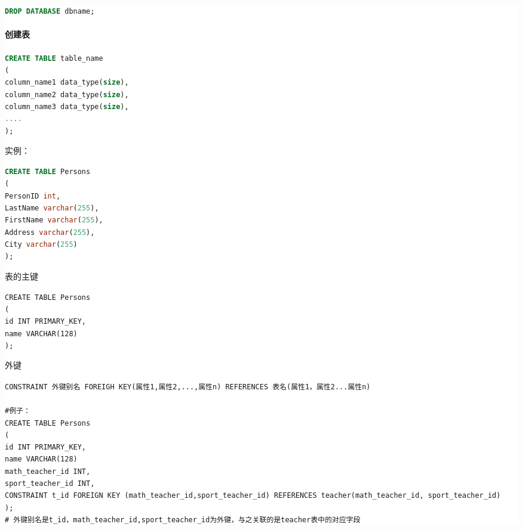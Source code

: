 ```sql
DROP DATABASE dbname;
```



#### 创建表

```sql
CREATE TABLE table_name
(
column_name1 data_type(size),
column_name2 data_type(size),
column_name3 data_type(size),
....
);
```

实例：

```sql
CREATE TABLE Persons
(
PersonID int,
LastName varchar(255),
FirstName varchar(255),
Address varchar(255),
City varchar(255)
);
```

表的主键

```
CREATE TABLE Persons
(
id INT PRIMARY_KEY,
name VARCHAR(128)
);
```

外键

```
CONSTRAINT 外键别名 FOREIGH KEY(属性1,属性2,...,属性n) REFERENCES 表名(属性1，属性2...属性n)

#例子：
CREATE TABLE Persons
(
id INT PRIMARY_KEY,
name VARCHAR(128)
math_teacher_id INT,
sport_teacher_id INT,
CONSTRAINT t_id FOREIGN KEY (math_teacher_id,sport_teacher_id) REFERENCES teacher(math_teacher_id, sport_teacher_id)
);
# 外键别名是t_id，math_teacher_id,sport_teacher_id为外键，与之关联的是teacher表中的对应字段
```
